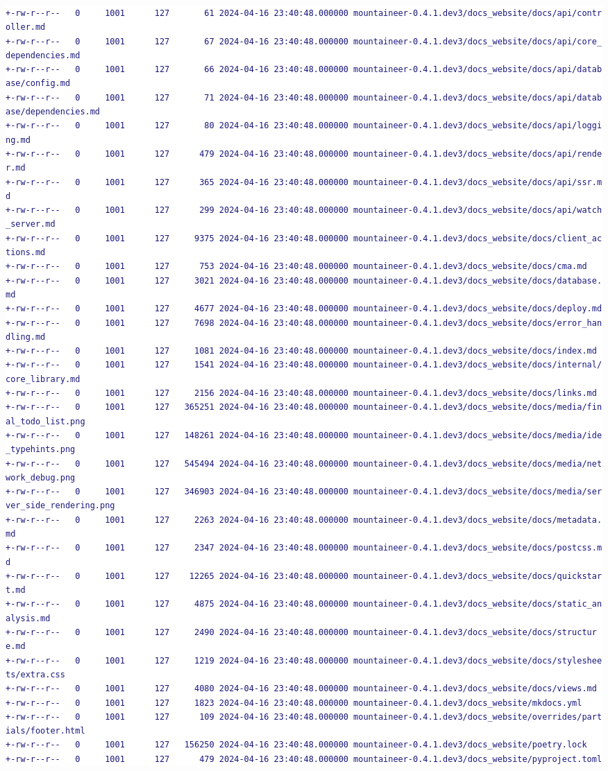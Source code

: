```diff
+-rw-r--r--   0     1001      127       61 2024-04-16 23:40:48.000000 mountaineer-0.4.1.dev3/docs_website/docs/api/controller.md
+-rw-r--r--   0     1001      127       67 2024-04-16 23:40:48.000000 mountaineer-0.4.1.dev3/docs_website/docs/api/core_dependencies.md
+-rw-r--r--   0     1001      127       66 2024-04-16 23:40:48.000000 mountaineer-0.4.1.dev3/docs_website/docs/api/database/config.md
+-rw-r--r--   0     1001      127       71 2024-04-16 23:40:48.000000 mountaineer-0.4.1.dev3/docs_website/docs/api/database/dependencies.md
+-rw-r--r--   0     1001      127       80 2024-04-16 23:40:48.000000 mountaineer-0.4.1.dev3/docs_website/docs/api/logging.md
+-rw-r--r--   0     1001      127      479 2024-04-16 23:40:48.000000 mountaineer-0.4.1.dev3/docs_website/docs/api/render.md
+-rw-r--r--   0     1001      127      365 2024-04-16 23:40:48.000000 mountaineer-0.4.1.dev3/docs_website/docs/api/ssr.md
+-rw-r--r--   0     1001      127      299 2024-04-16 23:40:48.000000 mountaineer-0.4.1.dev3/docs_website/docs/api/watch_server.md
+-rw-r--r--   0     1001      127     9375 2024-04-16 23:40:48.000000 mountaineer-0.4.1.dev3/docs_website/docs/client_actions.md
+-rw-r--r--   0     1001      127      753 2024-04-16 23:40:48.000000 mountaineer-0.4.1.dev3/docs_website/docs/cma.md
+-rw-r--r--   0     1001      127     3021 2024-04-16 23:40:48.000000 mountaineer-0.4.1.dev3/docs_website/docs/database.md
+-rw-r--r--   0     1001      127     4677 2024-04-16 23:40:48.000000 mountaineer-0.4.1.dev3/docs_website/docs/deploy.md
+-rw-r--r--   0     1001      127     7698 2024-04-16 23:40:48.000000 mountaineer-0.4.1.dev3/docs_website/docs/error_handling.md
+-rw-r--r--   0     1001      127     1081 2024-04-16 23:40:48.000000 mountaineer-0.4.1.dev3/docs_website/docs/index.md
+-rw-r--r--   0     1001      127     1541 2024-04-16 23:40:48.000000 mountaineer-0.4.1.dev3/docs_website/docs/internal/core_library.md
+-rw-r--r--   0     1001      127     2156 2024-04-16 23:40:48.000000 mountaineer-0.4.1.dev3/docs_website/docs/links.md
+-rw-r--r--   0     1001      127   365251 2024-04-16 23:40:48.000000 mountaineer-0.4.1.dev3/docs_website/docs/media/final_todo_list.png
+-rw-r--r--   0     1001      127   148261 2024-04-16 23:40:48.000000 mountaineer-0.4.1.dev3/docs_website/docs/media/ide_typehints.png
+-rw-r--r--   0     1001      127   545494 2024-04-16 23:40:48.000000 mountaineer-0.4.1.dev3/docs_website/docs/media/network_debug.png
+-rw-r--r--   0     1001      127   346903 2024-04-16 23:40:48.000000 mountaineer-0.4.1.dev3/docs_website/docs/media/server_side_rendering.png
+-rw-r--r--   0     1001      127     2263 2024-04-16 23:40:48.000000 mountaineer-0.4.1.dev3/docs_website/docs/metadata.md
+-rw-r--r--   0     1001      127     2347 2024-04-16 23:40:48.000000 mountaineer-0.4.1.dev3/docs_website/docs/postcss.md
+-rw-r--r--   0     1001      127    12265 2024-04-16 23:40:48.000000 mountaineer-0.4.1.dev3/docs_website/docs/quickstart.md
+-rw-r--r--   0     1001      127     4875 2024-04-16 23:40:48.000000 mountaineer-0.4.1.dev3/docs_website/docs/static_analysis.md
+-rw-r--r--   0     1001      127     2490 2024-04-16 23:40:48.000000 mountaineer-0.4.1.dev3/docs_website/docs/structure.md
+-rw-r--r--   0     1001      127     1219 2024-04-16 23:40:48.000000 mountaineer-0.4.1.dev3/docs_website/docs/stylesheets/extra.css
+-rw-r--r--   0     1001      127     4080 2024-04-16 23:40:48.000000 mountaineer-0.4.1.dev3/docs_website/docs/views.md
+-rw-r--r--   0     1001      127     1823 2024-04-16 23:40:48.000000 mountaineer-0.4.1.dev3/docs_website/mkdocs.yml
+-rw-r--r--   0     1001      127      109 2024-04-16 23:40:48.000000 mountaineer-0.4.1.dev3/docs_website/overrides/partials/footer.html
+-rw-r--r--   0     1001      127   156250 2024-04-16 23:40:48.000000 mountaineer-0.4.1.dev3/docs_website/poetry.lock
+-rw-r--r--   0     1001      127      479 2024-04-16 23:40:48.000000 mountaineer-0.4.1.dev3/docs_website/pyproject.toml
```